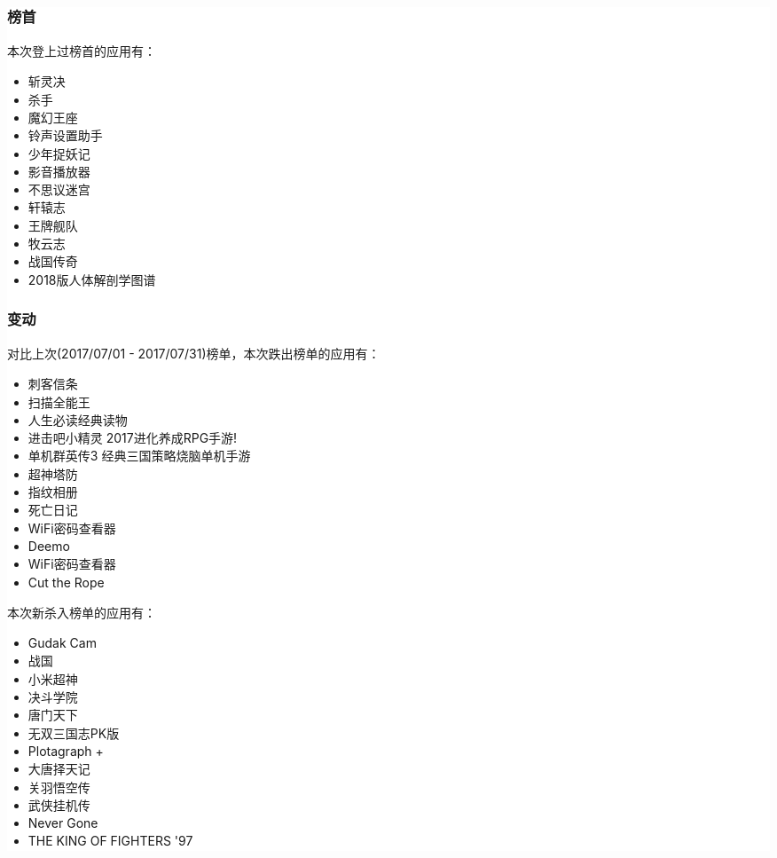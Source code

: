 






### 榜首

本次登上过榜首的应用有：

* 斩灵决
* 杀手
* 魔幻王座
* 铃声设置助手
* 少年捉妖记
* 影音播放器
* 不思议迷宫
* 轩辕志
* 王牌舰队
* 牧云志
* 战国传奇
* 2018版人体解剖学图谱








### 变动

对比上次(2017/07/01 - 2017/07/31)榜单，本次跌出榜单的应用有：

* 刺客信条
* 扫描全能王
* 人生必读经典读物 
* 进击吧小精灵  2017进化养成RPG手游!
* 单机群英传3 经典三国策略烧脑单机手游
* 超神塔防
* 指纹相册 
* 死亡日记
* WiFi密码查看器
* Deemo
* WiFi密码查看器
* Cut the Rope


本次新杀入榜单的应用有：

* Gudak Cam
* 战国
* 小米超神
* 决斗学院
* 唐门天下
* 无双三国志PK版
* Plotagraph +
* 大唐择天记 
* 关羽悟空传
* 武侠挂机传
* Never Gone
* THE KING OF FIGHTERS '97
